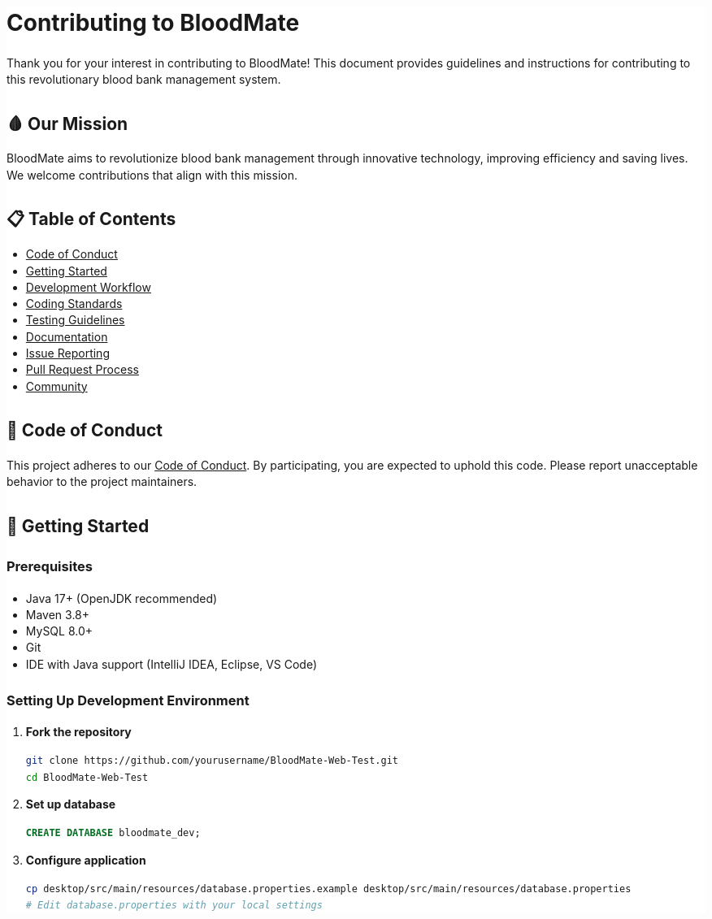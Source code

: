 # Contributing to BloodMate

Thank you for your interest in contributing to BloodMate! This document provides guidelines and instructions for contributing to this revolutionary blood bank management system.

## 🩸 Our Mission

BloodMate aims to revolutionize blood bank management through innovative technology, improving efficiency and saving lives. We welcome contributions that align with this mission.

## 📋 Table of Contents

- [Code of Conduct](#code-of-conduct)
- [Getting Started](#getting-started)
- [Development Workflow](#development-workflow)
- [Coding Standards](#coding-standards)
- [Testing Guidelines](#testing-guidelines)
- [Documentation](#documentation)
- [Issue Reporting](#issue-reporting)
- [Pull Request Process](#pull-request-process)
- [Community](#community)

## 📜 Code of Conduct

This project adheres to our [Code of Conduct](CODE_OF_CONDUCT.md). By participating, you are expected to uphold this code. Please report unacceptable behavior to the project maintainers.

## 🚀 Getting Started

### Prerequisites

- Java 17+ (OpenJDK recommended)
- Maven 3.8+
- MySQL 8.0+
- Git
- IDE with Java support (IntelliJ IDEA, Eclipse, VS Code)

### Setting Up Development Environment

1. **Fork the repository**
   ```bash
   git clone https://github.com/yourusername/BloodMate-Web-Test.git
   cd BloodMate-Web-Test
   ```

2. **Set up database**
   ```sql
   CREATE DATABASE bloodmate_dev;
   ```

3. **Configure application**
   ```bash
   cp desktop/src/main/resources/database.properties.example desktop/src/main/resources/database.properties
   # Edit database.properties with your local settings
   ```
